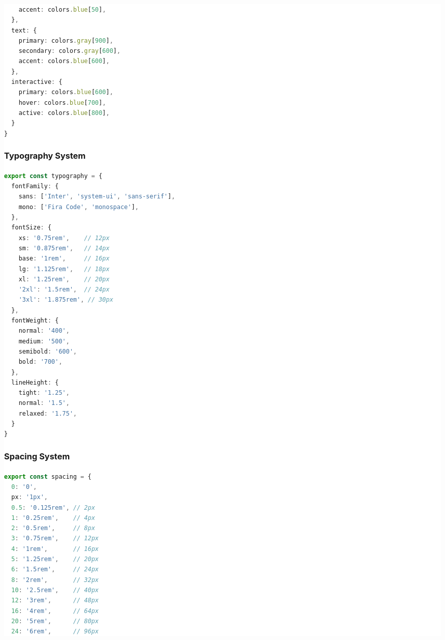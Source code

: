 ```typescript
    accent: colors.blue[50],
  },
  text: {
    primary: colors.gray[900],
    secondary: colors.gray[600],
    accent: colors.blue[600],
  },
  interactive: {
    primary: colors.blue[600],
    hover: colors.blue[700],
    active: colors.blue[800],
  }
}
```

### Typography System
```typescript
export const typography = {
  fontFamily: {
    sans: ['Inter', 'system-ui', 'sans-serif'],
    mono: ['Fira Code', 'monospace'],
  },
  fontSize: {
    xs: '0.75rem',    // 12px
    sm: '0.875rem',   // 14px
    base: '1rem',     // 16px
    lg: '1.125rem',   // 18px
    xl: '1.25rem',    // 20px
    '2xl': '1.5rem',  // 24px
    '3xl': '1.875rem', // 30px
  },
  fontWeight: {
    normal: '400',
    medium: '500',
    semibold: '600',
    bold: '700',
  },
  lineHeight: {
    tight: '1.25',
    normal: '1.5',
    relaxed: '1.75',
  }
}
```

### Spacing System
```typescript
export const spacing = {
  0: '0',
  px: '1px',
  0.5: '0.125rem', // 2px
  1: '0.25rem',    // 4px
  2: '0.5rem',     // 8px
  3: '0.75rem',    // 12px
  4: '1rem',       // 16px
  5: '1.25rem',    // 20px
  6: '1.5rem',     // 24px
  8: '2rem',       // 32px
  10: '2.5rem',    // 40px
  12: '3rem',      // 48px
  16: '4rem',      // 64px
  20: '5rem',      // 80px
  24: '6rem',      // 96px
```